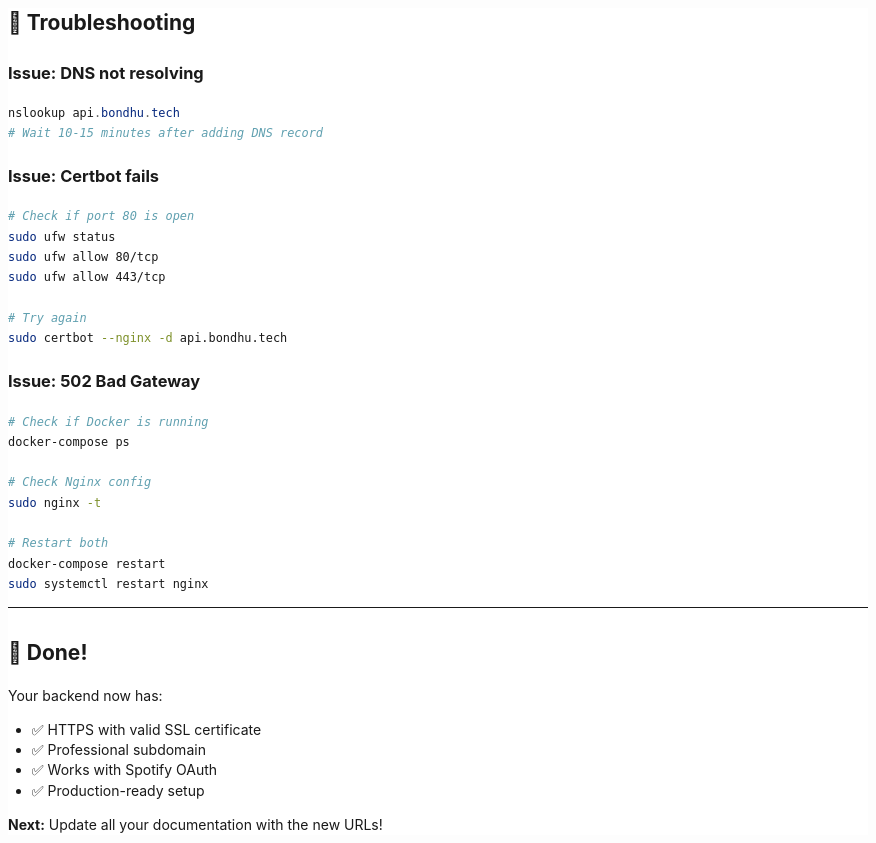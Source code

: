 ## 🚨 Troubleshooting

### Issue: DNS not resolving
```powershell
nslookup api.bondhu.tech
# Wait 10-15 minutes after adding DNS record
```

### Issue: Certbot fails
```bash
# Check if port 80 is open
sudo ufw status
sudo ufw allow 80/tcp
sudo ufw allow 443/tcp

# Try again
sudo certbot --nginx -d api.bondhu.tech
```

### Issue: 502 Bad Gateway
```bash
# Check if Docker is running
docker-compose ps

# Check Nginx config
sudo nginx -t

# Restart both
docker-compose restart
sudo systemctl restart nginx
```

---

## 🎉 Done!

Your backend now has:
- ✅ HTTPS with valid SSL certificate
- ✅ Professional subdomain
- ✅ Works with Spotify OAuth
- ✅ Production-ready setup

**Next:** Update all your documentation with the new URLs!
